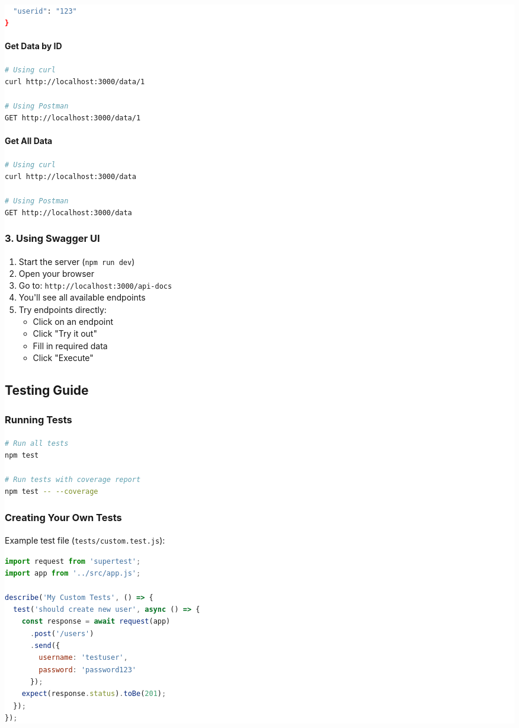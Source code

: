 ```bash
  "userid": "123"
}
```

#### Get Data by ID
```bash
# Using curl
curl http://localhost:3000/data/1

# Using Postman
GET http://localhost:3000/data/1
```

#### Get All Data
```bash
# Using curl
curl http://localhost:3000/data

# Using Postman
GET http://localhost:3000/data
```

### 3. Using Swagger UI

1. Start the server (`npm run dev`)
2. Open your browser
3. Go to: `http://localhost:3000/api-docs`
4. You'll see all available endpoints
5. Try endpoints directly:
   - Click on an endpoint
   - Click "Try it out"
   - Fill in required data
   - Click "Execute"

## Testing Guide

### Running Tests
```bash
# Run all tests
npm test

# Run tests with coverage report
npm test -- --coverage
```

### Creating Your Own Tests
Example test file (`tests/custom.test.js`):
```javascript
import request from 'supertest';
import app from '../src/app.js';

describe('My Custom Tests', () => {
  test('should create new user', async () => {
    const response = await request(app)
      .post('/users')
      .send({
        username: 'testuser',
        password: 'password123'
      });
    expect(response.status).toBe(201);
  });
});
```
